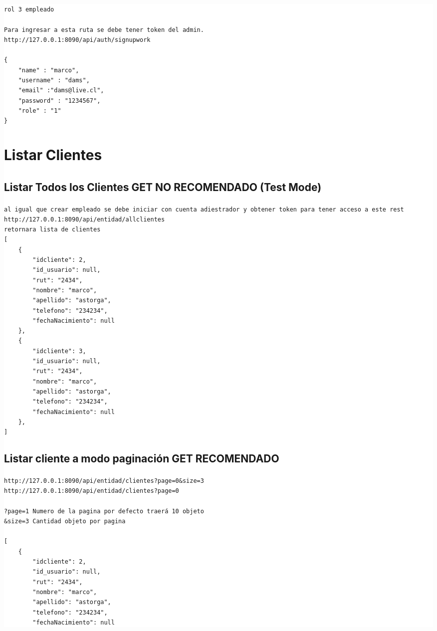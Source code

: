 ```
rol 3 empleado

Para ingresar a esta ruta se debe tener token del admin.
http://127.0.0.1:8090/api/auth/signupwork

{
	"name" : "marco",
	"username" : "dams",
	"email" :"dams@live.cl",
	"password" : "1234567",
	"role" : "1"
}

```
# Listar Clientes

## Listar Todos los Clientes GET NO RECOMENDADO (Test Mode)
```
al igual que crear empleado se debe iniciar con cuenta adiestrador y obtener token para tener acceso a este rest
http://127.0.0.1:8090/api/entidad/allclientes
retornara lista de clientes
[
    {
        "idcliente": 2,
        "id_usuario": null,
        "rut": "2434",
        "nombre": "marco",
        "apellido": "astorga",
        "telefono": "234234",
        "fechaNacimiento": null
    },
    {
        "idcliente": 3,
        "id_usuario": null,
        "rut": "2434",
        "nombre": "marco",
        "apellido": "astorga",
        "telefono": "234234",
        "fechaNacimiento": null
    },
]
```
## Listar cliente a modo paginación GET RECOMENDADO
```
http://127.0.0.1:8090/api/entidad/clientes?page=0&size=3
http://127.0.0.1:8090/api/entidad/clientes?page=0

?page=1 Numero de la pagina por defecto traerá 10 objeto
&size=3 Cantidad objeto por pagina

[
    {
        "idcliente": 2,
        "id_usuario": null,
        "rut": "2434",
        "nombre": "marco",
        "apellido": "astorga",
        "telefono": "234234",
        "fechaNacimiento": null
```